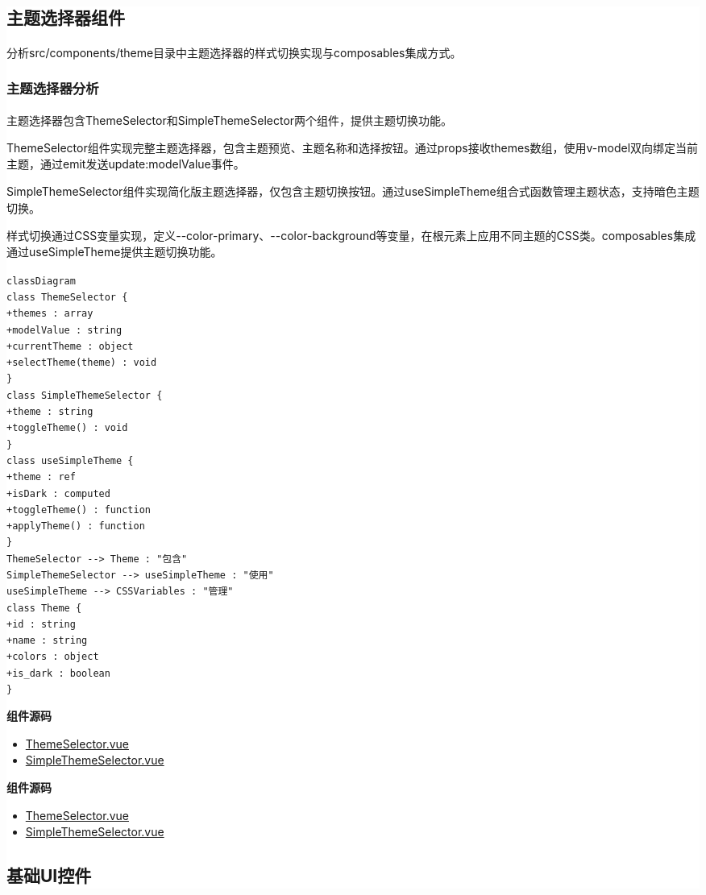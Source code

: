 ## 主题选择器组件

分析src/components/theme目录中主题选择器的样式切换实现与composables集成方式。

### 主题选择器分析

主题选择器包含ThemeSelector和SimpleThemeSelector两个组件，提供主题切换功能。

ThemeSelector组件实现完整主题选择器，包含主题预览、主题名称和选择按钮。通过props接收themes数组，使用v-model双向绑定当前主题，通过emit发送update:modelValue事件。

SimpleThemeSelector组件实现简化版主题选择器，仅包含主题切换按钮。通过useSimpleTheme组合式函数管理主题状态，支持暗色主题切换。

样式切换通过CSS变量实现，定义--color-primary、--color-background等变量，在根元素上应用不同主题的CSS类。composables集成通过useSimpleTheme提供主题切换功能。

```mermaid
classDiagram
class ThemeSelector {
+themes : array
+modelValue : string
+currentTheme : object
+selectTheme(theme) : void
}
class SimpleThemeSelector {
+theme : string
+toggleTheme() : void
}
class useSimpleTheme {
+theme : ref
+isDark : computed
+toggleTheme() : function
+applyTheme() : function
}
ThemeSelector --> Theme : "包含"
SimpleThemeSelector --> useSimpleTheme : "使用"
useSimpleTheme --> CSSVariables : "管理"
class Theme {
+id : string
+name : string
+colors : object
+is_dark : boolean
}
```

**组件源码**
- [ThemeSelector.vue](file://src/components/theme/ThemeSelector.vue#L1-L280)
- [SimpleThemeSelector.vue](file://src/components/theme/SimpleThemeSelector.vue#L1-L200)

**组件源码**
- [ThemeSelector.vue](file://src/components/theme/ThemeSelector.vue#L1-L280)
- [SimpleThemeSelector.vue](file://src/components/theme/SimpleThemeSelector.vue#L1-L200)

## 基础UI控件
